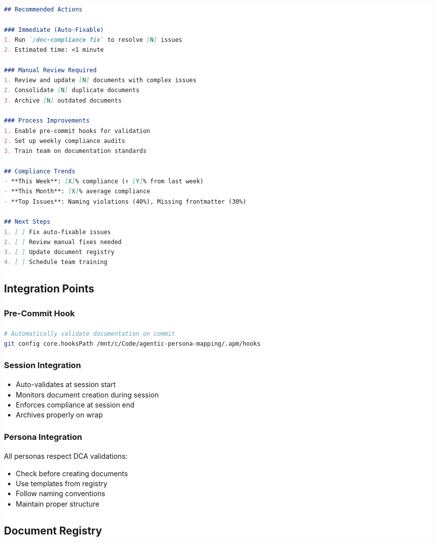 ```markdown
## Recommended Actions

### Immediate (Auto-Fixable)
1. Run `/doc-compliance fix` to resolve [N] issues
2. Estimated time: <1 minute

### Manual Review Required
1. Review and update [N] documents with complex issues
2. Consolidate [N] duplicate documents
3. Archive [N] outdated documents

### Process Improvements
1. Enable pre-commit hooks for validation
2. Set up weekly compliance audits
3. Train team on documentation standards

## Compliance Trends
- **This Week**: [X]% compliance (↑ [Y]% from last week)
- **This Month**: [X]% average compliance
- **Top Issues**: Naming violations (40%), Missing frontmatter (30%)

## Next Steps
1. [ ] Fix auto-fixable issues
2. [ ] Review manual fixes needed
3. [ ] Update document registry
4. [ ] Schedule team training
```

## Integration Points

### Pre-Commit Hook
```bash
# Automatically validate documentation on commit
git config core.hooksPath /mnt/c/Code/agentic-persona-mapping/.apm/hooks
```

### Session Integration
- Auto-validates at session start
- Monitors document creation during session
- Enforces compliance at session end
- Archives properly on wrap

### Persona Integration
All personas respect DCA validations:
- Check before creating documents
- Use templates from registry
- Follow naming conventions
- Maintain proper structure

## Document Registry
